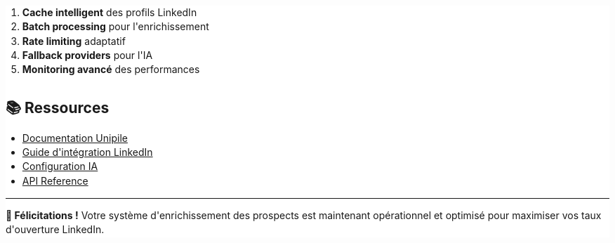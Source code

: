 1. **Cache intelligent** des profils LinkedIn
2. **Batch processing** pour l'enrichissement
3. **Rate limiting** adaptatif
4. **Fallback providers** pour l'IA
5. **Monitoring avancé** des performances

## 📚 Ressources

- [Documentation Unipile](https://docs.unipile.com)
- [Guide d'intégration LinkedIn](docs/UNIPILE_INTEGRATION.md)
- [Configuration IA](docs/AI_CONFIGURATION.md)
- [API Reference](http://localhost:3000/api/docs)

---

**🎉 Félicitations !** Votre système d'enrichissement des prospects est maintenant opérationnel et optimisé pour maximiser vos taux d'ouverture LinkedIn. 